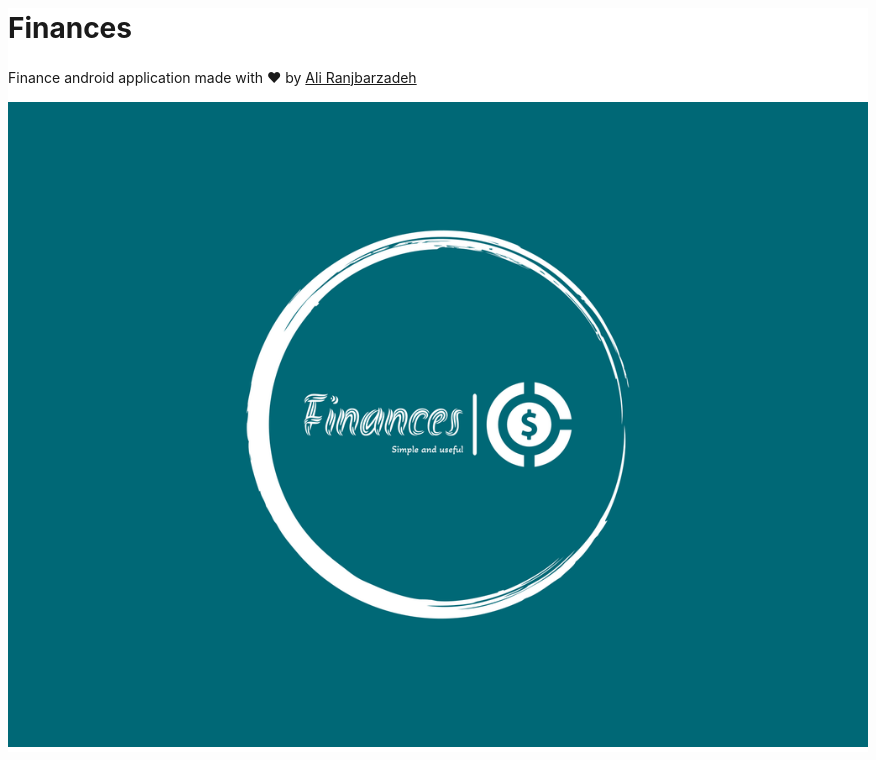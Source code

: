 # Finances
Finance android application made with ❤️ by [Ali Ranjbarzadeh](https://aliranjbarzadeh.ir)

<img src="./finances_logo.png" alt="Finances" style="width: 100%; height: auto;"/>